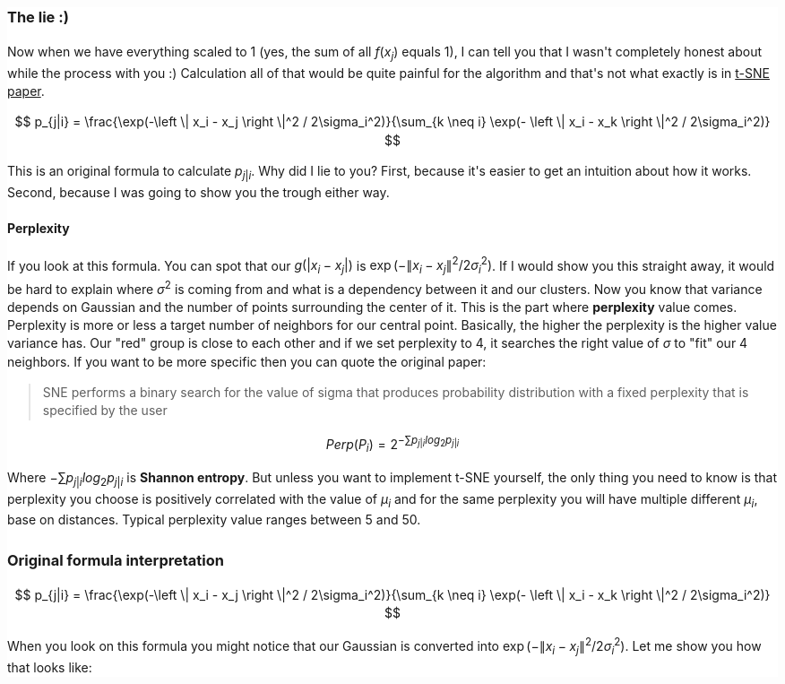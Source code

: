 ### The lie :)

Now when we have everything scaled to 1 (yes, the sum of all $f(x_j)$ equals 1), I can tell you that I wasn't completely honest about while the process with you :) Calculation all of that would be quite painful for the algorithm and that's not what exactly is in [t-SNE paper][1].

$$
p_{j|i} = \frac{\exp(-\left \| x_i - x_j \right \|^2 / 2\sigma_i^2)}{\sum_{k \neq i} \exp(- \left \| x_i - x_k \right \|^2 / 2\sigma_i^2)} 
$$

This is an original formula to calculate $p_{j|i}$. Why did I lie to you? First, because it's easier to get an intuition about how it works. Second, because I was going to show you the trough either way.

#### Perplexity

If you look at this formula. You can spot that our $g(|x_i - x_j|)$ is $\exp(-\left \| x_i - x_j \right \|^2 / 2\sigma_i^2)$. If I would show you this straight away, it would be hard to explain where $\sigma^2$ is coming from and what is a dependency between it and our clusters. Now you know that variance depends on Gaussian and the number of points surrounding the center of it. This is the part where **perplexity** value comes. Perplexity is more or less a target number of neighbors for our central point. Basically, the higher the perplexity is the higher value variance has. Our "red" group is close to each other and if we set perplexity to 4, it searches the right value of $\sigma$ to "fit" our 4 neighbors. If you want to be more specific then you can quote the original paper:

> SNE performs a binary search for the value of sigma that produces probability distribution with a fixed perplexity that is specified by the user

$$
Perp(P_i) = 2^{-\sum{p_{j|i}log_2p_{j|i}}}
$$

Where ${-\sum{p_{j|i}log_2p_{j|i}}}$ is **Shannon entropy**. But unless you want to implement t-SNE yourself, the only thing you need to know is that perplexity you choose is positively correlated with the value of $\mu_i$ and for the same perplexity you will have multiple different $\mu_i$, base on distances. Typical perplexity value ranges between 5 and 50.

### Original formula interpretation

$$
p_{j|i} = \frac{\exp(-\left \| x_i - x_j \right \|^2 / 2\sigma_i^2)}{\sum_{k \neq i} \exp(- \left \| x_i - x_k \right \|^2 / 2\sigma_i^2)} 
$$

When you look on this formula you might notice that our Gaussian is converted into $\exp(-\left \| x_i - x_j \right \|^2 / 2\sigma_i^2)$. Let me show you how that looks like:


[1]: http://www.jmlr.org/papers/volume9/vandermaaten08a/vandermaaten08a.pdf